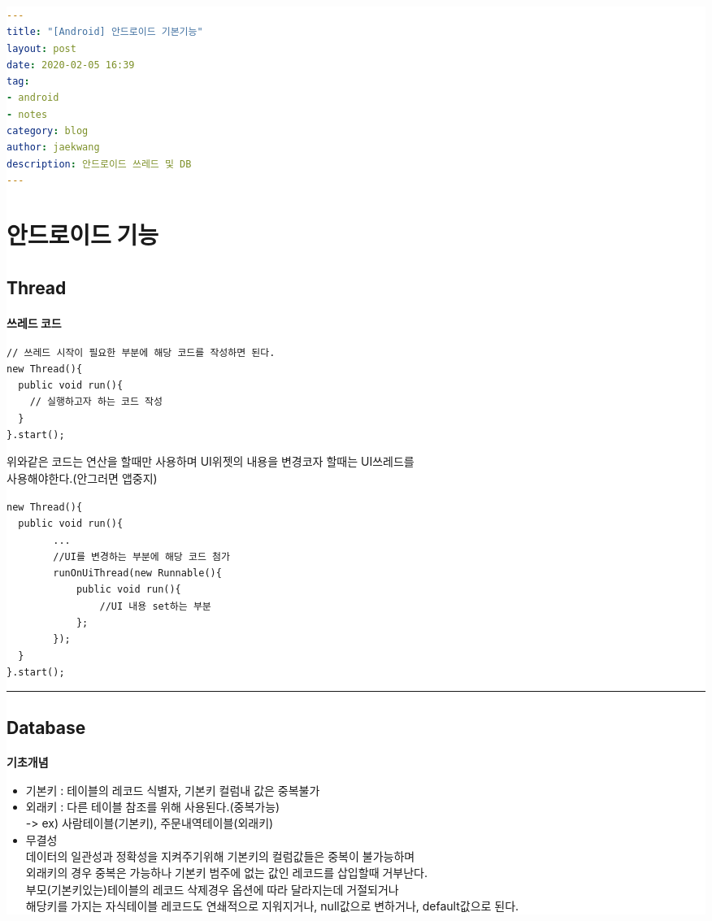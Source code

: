 ```yaml
---
title: "[Android] 안드로이드 기본기능"
layout: post
date: 2020-02-05 16:39
tag:
- android
- notes
category: blog
author: jaekwang
description: 안드로이드 쓰레드 및 DB
---
```


# 안드로이드 기능

## Thread

**쓰레드 코드**
~~~
// 쓰레드 시작이 필요한 부분에 해당 코드를 작성하면 된다.
new Thread(){
  public void run(){
    // 실행하고자 하는 코드 작성
  }
}.start();
~~~

위와같은 코드는 연산을 할때만 사용하며 UI위젯의 내용을 변경코자 할때는 UI쓰레드를  
사용해야한다.(안그러면 앱중지)  
~~~
new Thread(){
  public void run(){
        ...
        //UI를 변경하는 부분에 해당 코드 첨가
        runOnUiThread(new Runnable(){
            public void run(){
                //UI 내용 set하는 부분
            };
        });
  }
}.start();
~~~
---
## Database

**기초개념**  
- 기본키 : 테이블의 레코드 식별자, 기본키 컬럼내 값은 중복불가  
- 외래키 : 다른 테이블 참조를 위해 사용된다.(중복가능)   
 -> ex) 사람테이블(기본키), 주문내역테이블(외래키)    
- 무결성  
 데이터의 일관성과 정확성을 지켜주기위해 기본키의 컬럼값들은 중복이 불가능하며  
 외래키의 경우 중복은 가능하나 기본키 범주에 없는 값인 레코드를 삽입할때 거부난다.  
 부모(기본키있는)테이블의 레코드 삭제경우 옵션에 따라 달라지는데 거절되거나  
 해당키를 가지는 자식테이블 레코드도 연쇄적으로 지워지거나, null값으로 변하거나, default값으로 된다.
